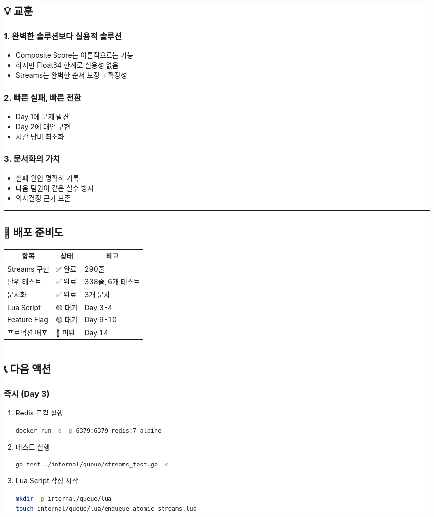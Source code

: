 
## 💡 교훈

### 1. 완벽한 솔루션보다 실용적 솔루션
- Composite Score는 이론적으로는 가능
- 하지만 Float64 한계로 실용성 없음
- Streams는 완벽한 순서 보장 + 확장성

### 2. 빠른 실패, 빠른 전환
- Day 1에 문제 발견
- Day 2에 대안 구현
- 시간 낭비 최소화

### 3. 문서화의 가치
- 실패 원인 명확히 기록
- 다음 팀원이 같은 실수 방지
- 의사결정 근거 보존

---

## 🚀 배포 준비도

| 항목 | 상태 | 비고 |
|---|---|---|
| Streams 구현 | ✅ 완료 | 290줄 |
| 단위 테스트 | ✅ 완료 | 338줄, 6개 테스트 |
| 문서화 | ✅ 완료 | 3개 문서 |
| Lua Script | 🟡 대기 | Day 3-4 |
| Feature Flag | 🟡 대기 | Day 9-10 |
| 프로덕션 배포 | 🔴 미완 | Day 14 |

---

## 📞 다음 액션

### 즉시 (Day 3)
1. Redis 로컬 실행
   ```bash
   docker run -d -p 6379:6379 redis:7-alpine
   ```

2. 테스트 실행
   ```bash
   go test ./internal/queue/streams_test.go -v
   ```

3. Lua Script 작성 시작
   ```bash
   mkdir -p internal/queue/lua
   touch internal/queue/lua/enqueue_atomic_streams.lua
   ```
